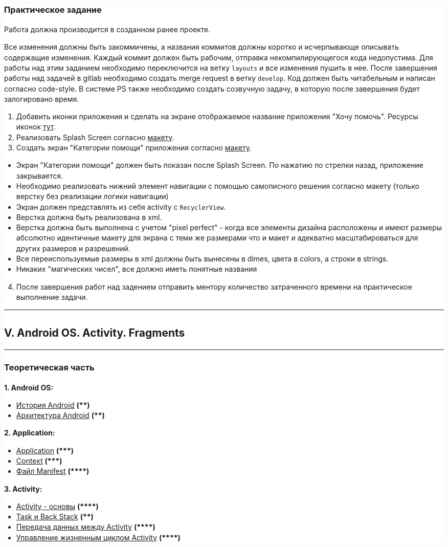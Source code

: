 ### Практическое задание
Работа должна производится в созданном ранее проекте.

Все изменения должны быть закоммичены, а названия коммитов должны коротко и исчерпывающе описывать содержащие изменения. Каждый коммит должен быть рабочим, отправка некомпилирующегося кода недопустима. Для работы над этим заданием необходимо переключится на ветку `layouts` и все изменения пушить в нее. После завершения работы над задачей в gitlab необходимо создать merge request в ветку `develop`.
Код должен быть читабельным и написан согласно code-style. В системе PS также необходимо создать созвучную задачу, в которую после завершения будет залогировано время.

1. Добавить иконки приложения и сделать на экране отображаемое название приложения "Хочу помочь". Ресурсы иконок [тут](https://zpl.io/2jkoMOp).
2. Реализовать Splash Screen согласно [макету](https://zpl.io/2jlk3Mm).
3. Создать экран "Категории помощи" приложения согласно [макету](https://zpl.io/b6lYE9d).
 - Экран "Категории помощи" должен быть показан после Splash Screen. По нажатию по стрелки назад, приложение закрывается.
 - Необходимо реализовать нижний элемент навигации с помощью самописного решения согласно макету (только верстку без реализации логики навигации)
 - Экран должен представлять из себя activity с `RecyclerView`.
 - Верстка должна быть реализована в xml.
 - Верстка должна быть выполнена с учетом "pixel perfect" - когда все элементы дизайна расположены и имеют размеры абсолютно идентичные макету для экрана с теми же размерами что и макет и адекватно масштабироваться для других размеров и разрешений.
 - Все переиспользуемые размеры в xml должны быть вынесены в dimes, цвета в colors, а строки в strings.
 - Никаких "магических чисел", все должно иметь понятные названия
4. После завершения работ над задением отправить ментору количество затраченного времени на практическое выполнение задачи.

---
## V. Android OS. Activity. Fragments
---
### Теоретическая часть

**1. Android OS:** 
+ [История Android](https://www.android.com/history/#/marshmallow) **(\*\*)**
+ [Архитектура Android](https://source.android.com/devices/architecture/) **(\*\*)**

**2. Application:**  
+ [Application](https://developer.android.com/reference/android/app/Application.html)  **(\*\*\*)**
+ [Context](https://possiblemobile.com/2013/06/context/)  **(\*\*\*)**
+ [Файл Manifest](https://developer.android.com/guide/topics/manifest/manifest-intro.html) **(\*\*\*\*)**

**3. Activity:**  
+ [Activity - основы](https://developer.android.com/guide/components/activities.html) **(\*\*\*\*)**
+ [Task и Back Stack](https://habrahabr.ru/post/186434/) **(\*\*)**
+ [Передача данных между Activity](https://developer.android.com/guide/components/activities/parcelables-and-bundles.html) **(\*\*\*\*)**
+ [Управление жизненным циклом Activity](https://developer.android.com/training/basics/activity-lifecycle/index.html) **(\*\*\*\*)**
